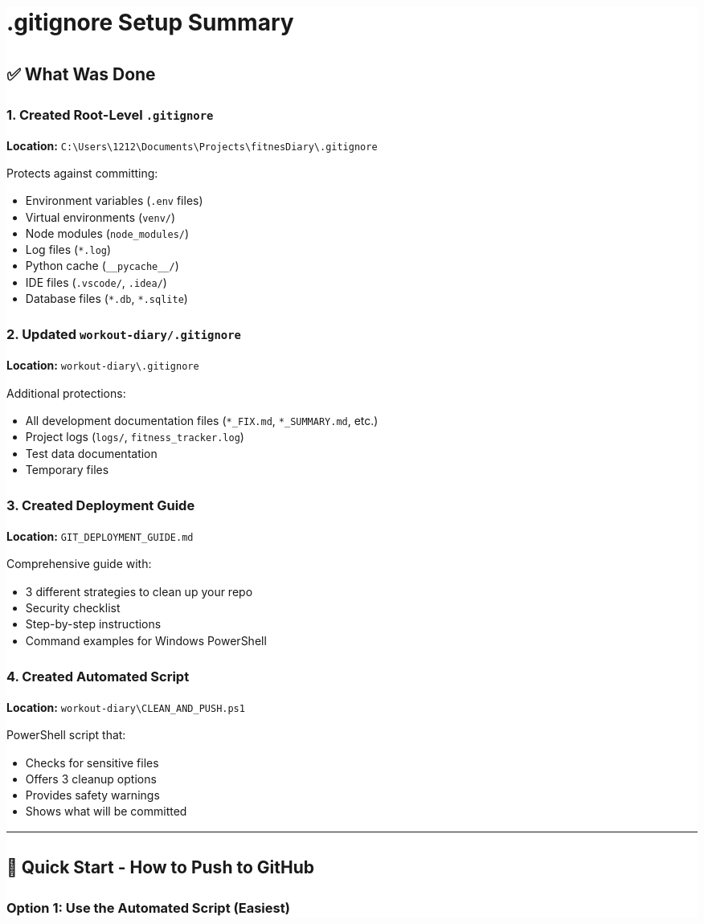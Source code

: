 # .gitignore Setup Summary

## ✅ What Was Done

### 1. Created Root-Level `.gitignore`
**Location:** `C:\Users\1212\Documents\Projects\fitnesDiary\.gitignore`

Protects against committing:
- Environment variables (`.env` files)
- Virtual environments (`venv/`)
- Node modules (`node_modules/`)
- Log files (`*.log`)
- Python cache (`__pycache__/`)
- IDE files (`.vscode/`, `.idea/`)
- Database files (`*.db`, `*.sqlite`)

### 2. Updated `workout-diary/.gitignore`
**Location:** `workout-diary\.gitignore`

Additional protections:
- All development documentation files (`*_FIX.md`, `*_SUMMARY.md`, etc.)
- Project logs (`logs/`, `fitness_tracker.log`)
- Test data documentation
- Temporary files

### 3. Created Deployment Guide
**Location:** `GIT_DEPLOYMENT_GUIDE.md`

Comprehensive guide with:
- 3 different strategies to clean up your repo
- Security checklist
- Step-by-step instructions
- Command examples for Windows PowerShell

### 4. Created Automated Script
**Location:** `workout-diary\CLEAN_AND_PUSH.ps1`

PowerShell script that:
- Checks for sensitive files
- Offers 3 cleanup options
- Provides safety warnings
- Shows what will be committed

---

## 🚀 Quick Start - How to Push to GitHub

### Option 1: Use the Automated Script (Easiest)
